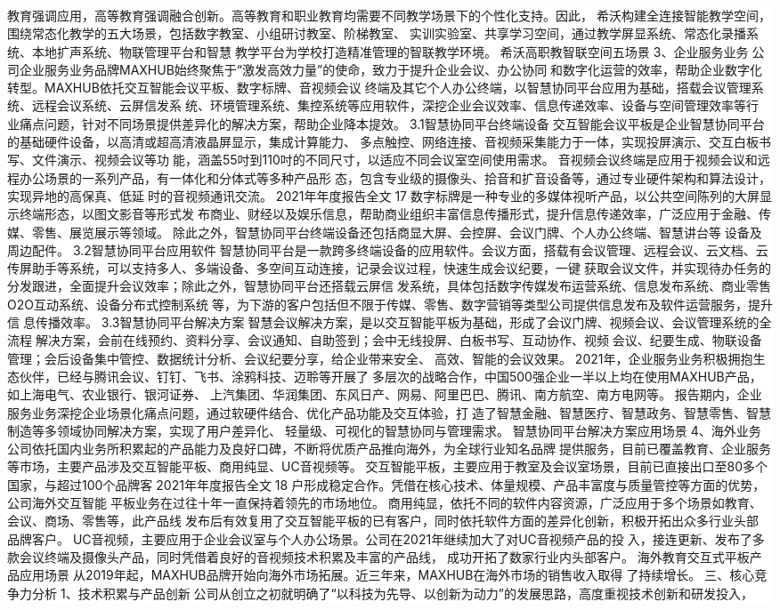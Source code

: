 教育强调应用，高等教育强调融合创新。高等教育和职业教育均需要不同教学场景下的个性化支持。因此，
希沃构建全连接智能教学空间，围绕常态化教学的五大场景，包括数字教室、小组研讨教室、阶梯教室、
实训实验室、共享学习空间，通过教学屏显系统、常态化录播系统、本地扩声系统、物联管理平台和智慧
教学平台为学校打造精准管理的智联教学环境。
希沃高职教智联空间五场景
3、企业服务业务
公司企业服务业务品牌MAXHUB始终聚焦于“激发高效力量”的使命，致力于提升企业会议、办公协同
和数字化运营的效率，帮助企业数字化转型。MAXHUB依托交互智能会议平板、数字标牌、音视频会议
终端及其它个人办公终端，以智慧协同平台应用为基础，搭载会议管理系统、远程会议系统、云屏信发系
统、环境管理系统、集控系统等应用软件，深挖企业会议效率、信息传递效率、设备与空间管理效率等行
业痛点问题，针对不同场景提供差异化的解决方案，帮助企业降本提效。
3.1智慧协同平台终端设备
交互智能会议平板是企业智慧协同平台的基础硬件设备，以高清或超高清液晶屏显示，集成计算能力、
多点触控、网络连接、音视频采集能力于一体，实现投屏演示、交互白板书写、文件演示、视频会议等功
能，涵盖55吋到110吋的不同尺寸，以适应不同会议室空间使用需求。
音视频会议终端是应用于视频会议和远程办公场景的一系列产品，有一体化和分体式等多种产品形
态，包含专业级的摄像头、拾音和扩音设备等，通过专业硬件架构和算法设计，实现异地的高保真、低延
时的音视频通讯交流。
2021年年度报告全文
17
数字标牌是一种专业的多媒体视听产品，以公共空间陈列的大屏显示终端形态，以图文影音等形式发
布商业、财经以及娱乐信息，帮助商业组织丰富信息传播形式，提升信息传递效率，广泛应用于金融、传
媒、零售、展览展示等领域。
除此之外，智慧协同平台终端设备还包括商显大屏、会控屏、会议门牌、个人办公终端、智慧讲台等
设备及周边配件。
3.2智慧协同平台应用软件
智慧协同平台是一款跨多终端设备的应用软件。会议方面，搭载有会议管理、远程会议、云文档、云
传屏助手等系统，可以支持多人、多端设备、多空间互动连接，记录会议过程，快速生成会议纪要，一键
获取会议文件，并实现待办任务的分发跟进，全面提升会议效率；除此之外，智慧协同平台还搭载云屏信
发系统，具体包括数字传媒发布运营系统、信息发布系统、商业零售O2O互动系统、设备分布式控制系统
等，为下游的客户包括但不限于传媒、零售、数字营销等类型公司提供信息发布及软件运营服务，提升信
息传播效率。
3.3智慧协同平台解决方案
智慧会议解决方案，是以交互智能平板为基础，形成了会议门牌、视频会议、会议管理系统的全流程
解决方案，会前在线预约、资料分享、会议通知、自助签到；会中无线投屏、白板书写、互动协作、视频
会议、纪要生成、物联设备管理；会后设备集中管控、数据统计分析、会议纪要分享，给企业带来安全、
高效、智能的会议效果。
2021年，企业服务业务积极拥抱生态伙伴，已经与腾讯会议、钉钉、飞书、涂鸦科技、迈聆等开展了
多层次的战略合作，中国500强企业一半以上均在使用MAXHUB产品，如上海电气、农业银行、银河证券、
上汽集团、华润集团、东风日产、网易、阿里巴巴、腾讯、南方航空、南方电网等。
报告期内，企业服务业务深挖企业场景化痛点问题，通过软硬件结合、优化产品功能及交互体验，打
造了智慧金融、智慧医疗、智慧政务、智慧零售、智慧制造等多领域协同解决方案，实现了用户差异化、
轻量级、可视化的智慧协同与管理需求。
智慧协同平台解决方案应用场景
4、海外业务
公司依托国内业务所积累起的产品能力及良好口碑，不断将优质产品推向海外，为全球行业知名品牌
提供服务，目前已覆盖教育、企业服务等市场，主要产品涉及交互智能平板、商用纯显、UC音视频等。
交互智能平板，主要应用于教室及会议室场景，目前已直接出口至80多个国家，与超过100个品牌客
2021年年度报告全文
18
户形成稳定合作。凭借在核心技术、体量规模、产品丰富度与质量管控等方面的优势，公司海外交互智能
平板业务在过往十年一直保持着领先的市场地位。
商用纯显，依托不同的软件内容资源，广泛应用于多个场景如教育、会议、商场、零售等，此产品线
发布后有效复用了交互智能平板的已有客户，同时依托软件方面的差异化创新，积极开拓出众多行业头部
品牌客户。
UC音视频，主要应用于企业会议室与个人办公场景。公司在2021年继续加大了对UC音视频产品的投
入，接连更新、发布了多款会议终端及摄像头产品，同时凭借着良好的音视频技术积累及丰富的产品线，
成功开拓了数家行业内头部客户。
海外教育交互式平板产品应用场景
从2019年起，MAXHUB品牌开始向海外市场拓展。近三年来，MAXHUB在海外市场的销售收入取得
了持续增长。
三、核心竞争力分析
1、技术积累与产品创新
公司从创立之初就明确了“以科技为先导、以创新为动力”的发展思路，高度重视技术创新和研发投入，